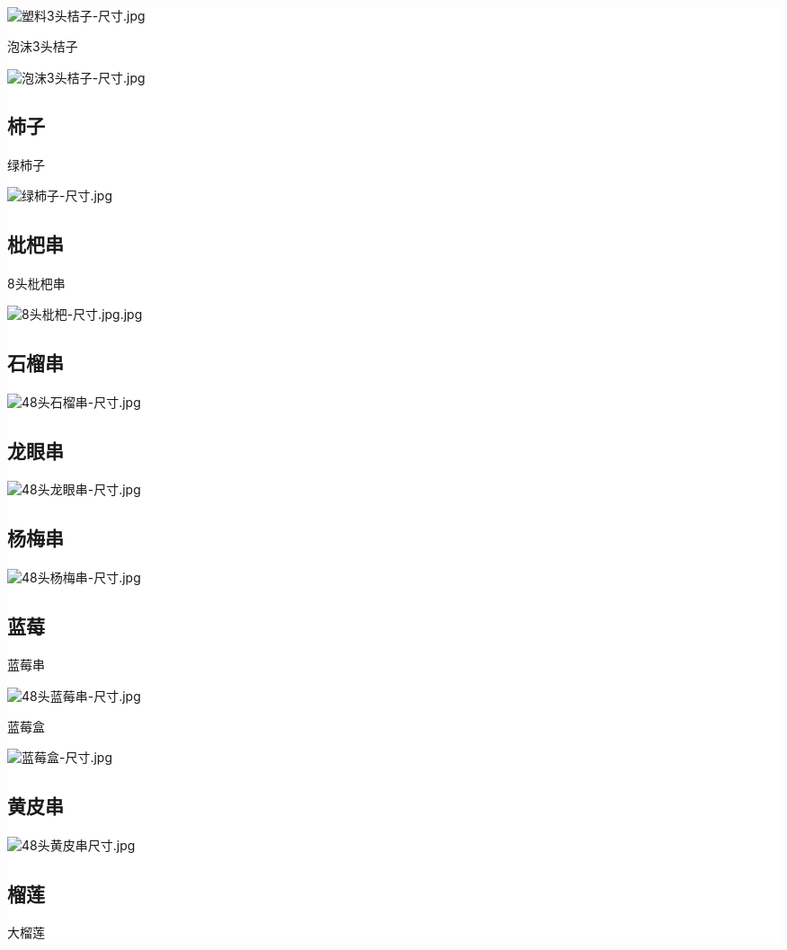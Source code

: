 ![塑料3头桔子-尺寸.jpg](https://tc-cdn.flowus.cn/oss/6ee45a4f-03e9-4417-a843-16bcce688f86/%25E5%25A1%2591%25E6%2596%25993%25E5%25A4%25B4%25E6%25A1%2594%25E5%25AD%2590-%25E5%25B0%25BA%25E5%25AF%25B8.jpg?time=1736871300&token=a20ed30e7837b18eb041506a0ba5f1dfadcd768d8796995083664226b761c3d3&role=sharePaid)

泡沫3头桔子

![泡沫3头桔子-尺寸.jpg](https://tc-cdn.flowus.cn/oss/bbe4483f-9c94-4f1c-b808-7f87fd59dea3/%25E6%25B3%25A1%25E6%25B2%25AB3%25E5%25A4%25B4%25E6%25A1%2594%25E5%25AD%2590-%25E5%25B0%25BA%25E5%25AF%25B8.jpg?time=1736871300&token=b374832794a71614d3719abd0ae19aacd3947e9ed26add96370890930a47dd93&role=sharePaid)

## 柿子

绿柿子

![绿柿子-尺寸.jpg](https://tc-cdn.flowus.cn/oss/bcefe33d-fd6d-4366-bbf1-b94ec57fb43f/%25E7%25BB%25BF%25E6%259F%25BF%25E5%25AD%2590-%25E5%25B0%25BA%25E5%25AF%25B8.jpg?time=1736871300&token=a13c51958f71a45c824706a49bcdcedf32989c06878a3181c233d30329b39852&role=sharePaid)

## 枇杷串

8头枇杷串

![8头枇杷-尺寸.jpg.jpg](https://tc-cdn.flowus.cn/oss/3ffebba2-0cf6-4207-8abe-6bf48bf05d30/8%25E5%25A4%25B4%25E6%259E%2587%25E6%259D%25B7-%25E5%25B0%25BA%25E5%25AF%25B8.jpg.jpg?time=1736871300&token=3d9e15a4f797bc654ec4684180f46df6058819e7b02ca13254f65649a0bad981&role=sharePaid)

## 石榴串

![48头石榴串-尺寸.jpg](https://tc-cdn.flowus.cn/oss/81120479-42e5-4578-998c-a7c1fa87bc42/48%25E5%25A4%25B4%25E7%259F%25B3%25E6%25A6%25B4%25E4%25B8%25B2-%25E5%25B0%25BA%25E5%25AF%25B8.jpg?time=1736871300&token=42ca2e4288b09fbf3194844390fac31d99549f13cc7bf461a8ab6f294159e13e&role=sharePaid)

## 龙眼串

![48头龙眼串-尺寸.jpg](https://tc-cdn.flowus.cn/oss/68747eca-6cf4-4f69-9aab-2daaa130d841/48%25E5%25A4%25B4%25E9%25BE%2599%25E7%259C%25BC%25E4%25B8%25B2-%25E5%25B0%25BA%25E5%25AF%25B8.jpg?time=1736871300&token=60063bca5a3ebd6d7afbbe58d30d301998046528055cbb1afffb98bdd2819f92&role=sharePaid)

## 杨梅串

![48头杨梅串-尺寸.jpg](https://tc-cdn.flowus.cn/oss/cf5ca671-9cba-4a1d-bb10-de426c52ea36/48%25E5%25A4%25B4%25E6%259D%25A8%25E6%25A2%2585%25E4%25B8%25B2-%25E5%25B0%25BA%25E5%25AF%25B8.jpg?time=1736871300&token=44d1eee631e47e0a93204d578af1168934ab43b02271a2df196f58ac436931e0&role=sharePaid)

## 蓝莓

蓝莓串

![48头蓝莓串-尺寸.jpg](https://tc-cdn.flowus.cn/oss/fec5c093-b60e-419c-b15f-0fbaddc22da8/48%25E5%25A4%25B4%25E8%2593%259D%25E8%258E%2593%25E4%25B8%25B2-%25E5%25B0%25BA%25E5%25AF%25B8.jpg?time=1736871300&token=9bedf2a67d887e3f2a2aab27cce45a92c0889baf4343447ec1e598bd3060b5a7&role=sharePaid)

蓝莓盒

![蓝莓盒-尺寸.jpg](https://tc-cdn.flowus.cn/oss/ced70b4f-1f64-4984-9d1b-792d951b179c/%25E8%2593%259D%25E8%258E%2593%25E7%259B%2592-%25E5%25B0%25BA%25E5%25AF%25B8.jpg?time=1736871300&token=76abd077ba5943add31f29874931209f15cccf325acafb8025eeb1b1e677e8f8&role=sharePaid)

## 黄皮串

![48头黄皮串尺寸.jpg](https://tc-cdn.flowus.cn/oss/f8131386-5bad-421c-8b94-7edada7a0b24/48%25E5%25A4%25B4%25E9%25BB%2584%25E7%259A%25AE%25E4%25B8%25B2%25E5%25B0%25BA%25E5%25AF%25B8.jpg?time=1736871300&token=4813364ede591967d11e9c2916f60d0b41a1690d6a5ee011ff79c850b95a29c1&role=sharePaid)

## 榴莲

大榴莲

